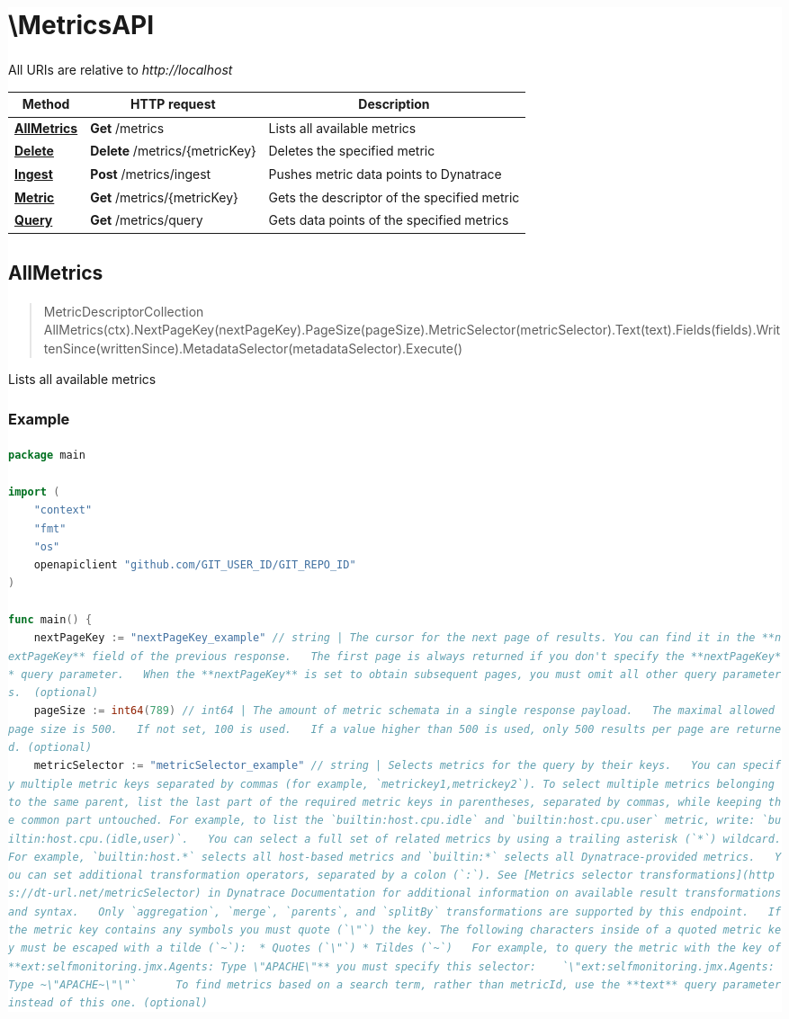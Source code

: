 # \MetricsAPI

All URIs are relative to *http://localhost*

Method | HTTP request | Description
------------- | ------------- | -------------
[**AllMetrics**](MetricsAPI.md#AllMetrics) | **Get** /metrics | Lists all available metrics
[**Delete**](MetricsAPI.md#Delete) | **Delete** /metrics/{metricKey} | Deletes the specified metric
[**Ingest**](MetricsAPI.md#Ingest) | **Post** /metrics/ingest | Pushes metric data points to Dynatrace
[**Metric**](MetricsAPI.md#Metric) | **Get** /metrics/{metricKey} | Gets the descriptor of the specified metric
[**Query**](MetricsAPI.md#Query) | **Get** /metrics/query | Gets data points of the specified metrics



## AllMetrics

> MetricDescriptorCollection AllMetrics(ctx).NextPageKey(nextPageKey).PageSize(pageSize).MetricSelector(metricSelector).Text(text).Fields(fields).WrittenSince(writtenSince).MetadataSelector(metadataSelector).Execute()

Lists all available metrics



### Example

```go
package main

import (
    "context"
    "fmt"
    "os"
    openapiclient "github.com/GIT_USER_ID/GIT_REPO_ID"
)

func main() {
    nextPageKey := "nextPageKey_example" // string | The cursor for the next page of results. You can find it in the **nextPageKey** field of the previous response.   The first page is always returned if you don't specify the **nextPageKey** query parameter.   When the **nextPageKey** is set to obtain subsequent pages, you must omit all other query parameters.  (optional)
    pageSize := int64(789) // int64 | The amount of metric schemata in a single response payload.   The maximal allowed page size is 500.   If not set, 100 is used.   If a value higher than 500 is used, only 500 results per page are returned. (optional)
    metricSelector := "metricSelector_example" // string | Selects metrics for the query by their keys.   You can specify multiple metric keys separated by commas (for example, `metrickey1,metrickey2`). To select multiple metrics belonging to the same parent, list the last part of the required metric keys in parentheses, separated by commas, while keeping the common part untouched. For example, to list the `builtin:host.cpu.idle` and `builtin:host.cpu.user` metric, write: `builtin:host.cpu.(idle,user)`.   You can select a full set of related metrics by using a trailing asterisk (`*`) wildcard. For example, `builtin:host.*` selects all host-based metrics and `builtin:*` selects all Dynatrace-provided metrics.   You can set additional transformation operators, separated by a colon (`:`). See [Metrics selector transformations](https://dt-url.net/metricSelector) in Dynatrace Documentation for additional information on available result transformations and syntax.   Only `aggregation`, `merge`, `parents`, and `splitBy` transformations are supported by this endpoint.   If the metric key contains any symbols you must quote (`\"`) the key. The following characters inside of a quoted metric key must be escaped with a tilde (`~`):  * Quotes (`\"`) * Tildes (`~`)   For example, to query the metric with the key of **ext:selfmonitoring.jmx.Agents: Type \"APACHE\"** you must specify this selector:    `\"ext:selfmonitoring.jmx.Agents: Type ~\"APACHE~\"\"`      To find metrics based on a search term, rather than metricId, use the **text** query parameter instead of this one. (optional)
```